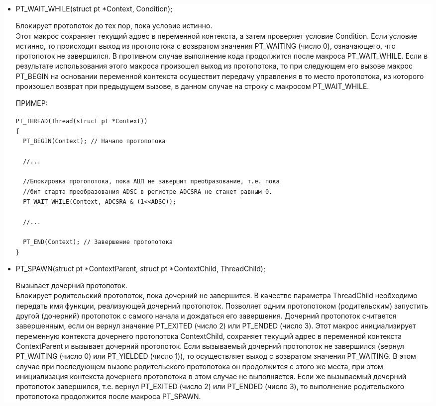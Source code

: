   ```
  ```


- PT_WAIT_WHILE(struct pt *Context, Condition);
  
  Блокирует протопоток до тех пор, пока условие истинно.  
  Этот макрос сохраняет текущий адрес в переменной контекста, а затем проверяет
  условие Condition. Если условие истинно, то происходит выход из протопотока с
  возвратом значения PT_WAITING (число 0), означающего, что протопоток не
  завершился. В противном случае выполнение кода продолжится после макроса
  PT_WAIT_WHILE. Если в результате использования этого макроса произошел выход
  из протопотока, то при следующем его вызове макрос PT_BEGIN на основании
  переменной контекста осуществит передачу управления в то место протопотока,
  из которого произошел возврат при предыдущем вызове, в данном случае на
  строку с макросом PT_WAIT_WHILE.

  ПРИМЕР:
  ```
  PT_THREAD(Thread(struct pt *Context))
  {
    PT_BEGIN(Context); // Начало протопотока

    //...

    //Блокировка протопотока, пока АЦП не завершит преобразование, т.е. пока
	//бит старта преобразования ADSC в регистре ADCSRA не станет равным 0.
    PT_WAIT_WHILE(Context, ADCSRA & (1<<ADSC));

    //...

    PT_END(Context); // Завершение протопотока
  }
  ```


- PT_SPAWN(struct pt *ContextParent, struct pt *ContextChild, ThreadChild);
  
  Вызывает дочерний протопоток.  
  Блокирует родительский протопоток, пока дочерний не завершится. В качестве
  параметра ThreadChild необходимо передать имя функции, реализующей дочерний
  протопоток. Позволяет одним протопотоком (родительским) запустить другой
  (дочерний) протопоток с самого начала и дождаться его завершения. Дочерний
  протопоток считается завершенным, если он вернул значение PT_EXITED (число 2)
  или PT_ENDED (число 3). Этот макрос инициализирует переменную контекста
  дочернего протопотока ContextChild, сохраняет текущий адрес в переменной
  контекста ContextParent и вызывает дочерний протопоток. Если вызываемый
  дочерний протопоток не завершился (вернул PT_WAITING (число 0) или PT_YIELDED
  (число 1)), то осуществляет выход с возвратом значения PT_WAITING. В этом
  случае при последующем вызове родительского протопотока он продолжится с
  этого же места, при этом инициализация контекста дочернего протопотока в этом
  случае не выполняется. Если же вызываемый дочерний протопоток завершился,
  т.е. вернул PT_EXITED (число 2) или PT_ENDED (число 3), то выполнение
  родительского протопотока продолжится после макроса PT_SPAWN.
